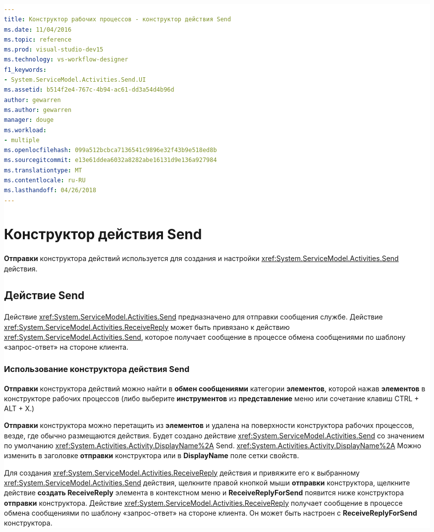```yaml
---
title: Конструктор рабочих процессов - конструктор действия Send
ms.date: 11/04/2016
ms.topic: reference
ms.prod: visual-studio-dev15
ms.technology: vs-workflow-designer
f1_keywords:
- System.ServiceModel.Activities.Send.UI
ms.assetid: b514f2e4-767c-4b94-ac61-dd3a54d4b96d
author: gewarren
ms.author: gewarren
manager: douge
ms.workload:
- multiple
ms.openlocfilehash: 099a512bcbca7136541c9896e32f43b9e518ed8b
ms.sourcegitcommit: e13e61ddea6032a8282abe16131d9e136a927984
ms.translationtype: MT
ms.contentlocale: ru-RU
ms.lasthandoff: 04/26/2018
---
```

# <a name="send-activity-designer"></a>Конструктор действия Send

**Отправки** конструктора действий используется для создания и настройки <xref:System.ServiceModel.Activities.Send> действия.

## <a name="the-send-activity"></a>Действие Send

 Действие <xref:System.ServiceModel.Activities.Send> предназначено для отправки сообщения службе. Действие <xref:System.ServiceModel.Activities.ReceiveReply> может быть привязано к действию <xref:System.ServiceModel.Activities.Send>, которое получает сообщение в процессе обмена сообщениями по шаблону «запрос-ответ» на стороне клиента.

### <a name="using-the-send-activity-designer"></a>Использование конструктора действия Send
 **Отправки** конструктора действий можно найти в **обмен сообщениями** категории **элементов**, которой нажав **элементов** в конструкторе рабочих процессов (либо выберите **инструментов** из **представление** меню или сочетание клавиш CTRL + ALT + X.)

 **Отправки** конструктора можно перетащить из **элементов** и удалена на поверхности конструктора рабочих процессов, везде, где обычно размещаются действия. Будет создано действие <xref:System.ServiceModel.Activities.Send> со значением по умолчанию <xref:System.Activities.Activity.DisplayName%2A> Send. <xref:System.Activities.Activity.DisplayName%2A> Можно изменить в заголовке **отправки** конструктора или в **DisplayName** поле сетки свойств.

 Для создания <xref:System.ServiceModel.Activities.ReceiveReply> действия и привяжите его к выбранному <xref:System.ServiceModel.Activities.Send> действия, щелкните правой кнопкой мыши **отправки** конструктора, щелкните действие **создать ReceiveReply** элемента в контекстном меню и **ReceiveReplyForSend** появится ниже конструктора **отправки** конструктора. Действие <xref:System.ServiceModel.Activities.ReceiveReply> получает сообщение в процессе обмена сообщениями по шаблону «запрос-ответ» на стороне клиента. Он может быть настроен с **ReceiveReplyForSend** конструктора.
